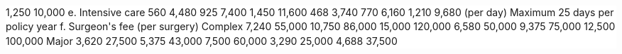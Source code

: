 <td>1,250</td>
<td>10,000</td>
</tr>
<tr>
<td>e. Intensive care</td>
<td>560</td>
<td>4,480</td>
<td>925</td>
<td>7,400</td>
<td>1,450</td>
<td>11,600</td>
<td>468</td>
<td>3,740</td>
<td>770</td>
<td>6,160</td>
<td>1,210</td>
<td>9,680</td>
</tr>
<tr>
<td>(per day)</td>
<td colspan="12">Maximum 25 days per policy year</td>
</tr>
<tr>
<td>f. Surgeon's fee (per surgery)</td>
<td></td>
<td></td>
<td></td>
<td></td>
<td></td>
<td></td>
<td></td>
<td></td>
<td></td>
<td></td>
<td></td>
<td></td>
</tr>
<tr>
<td>Complex</td>
<td>7,240</td>
<td>55,000</td>
<td>10,750</td>
<td>86,000</td>
<td>15,000</td>
<td>120,000</td>
<td>6,580</td>
<td>50,000</td>
<td>9,375</td>
<td>75,000</td>
<td>12,500</td>
<td>100,000</td>
</tr>
<tr>
<td>Major</td>
<td>3,620</td>
<td>27,500</td>
<td>5,375</td>
<td>43,000</td>
<td>7,500</td>
<td>60,000</td>
<td>3,290</td>
<td>25,000</td>
<td>4,688</td>
<td>37,500</td>